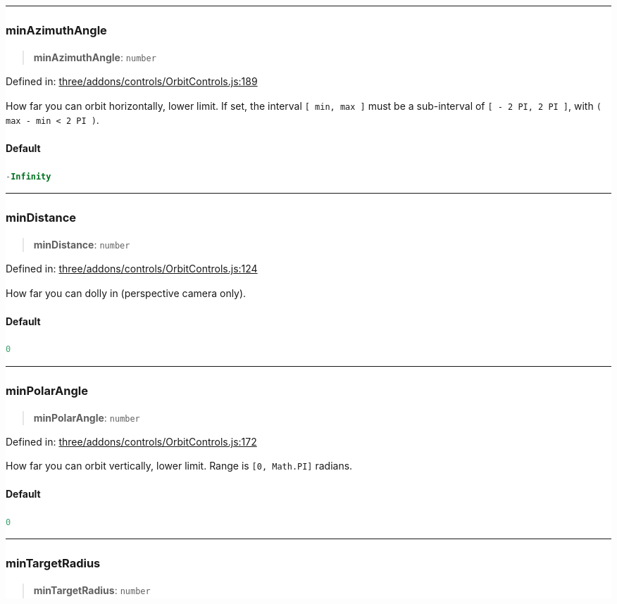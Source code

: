 ***

### minAzimuthAngle

> **minAzimuthAngle**: `number`

Defined in: [three/addons/controls/OrbitControls.js:189](https://github.com/DefinitelyMaybe/three-i18n/blob/fa57b79433d1c349ffb23a78727299c8d4190136/three/addons/controls/OrbitControls.js#L189)

How far you can orbit horizontally, lower limit. If set, the interval `[ min, max ]`
must be a sub-interval of `[ - 2 PI, 2 PI ]`, with `( max - min < 2 PI )`.

#### Default

```ts
-Infinity
```

***

### minDistance

> **minDistance**: `number`

Defined in: [three/addons/controls/OrbitControls.js:124](https://github.com/DefinitelyMaybe/three-i18n/blob/fa57b79433d1c349ffb23a78727299c8d4190136/three/addons/controls/OrbitControls.js#L124)

How far you can dolly in (perspective camera only).

#### Default

```ts
0
```

***

### minPolarAngle

> **minPolarAngle**: `number`

Defined in: [three/addons/controls/OrbitControls.js:172](https://github.com/DefinitelyMaybe/three-i18n/blob/fa57b79433d1c349ffb23a78727299c8d4190136/three/addons/controls/OrbitControls.js#L172)

How far you can orbit vertically, lower limit. Range is `[0, Math.PI]` radians.

#### Default

```ts
0
```

***

### minTargetRadius

> **minTargetRadius**: `number`
